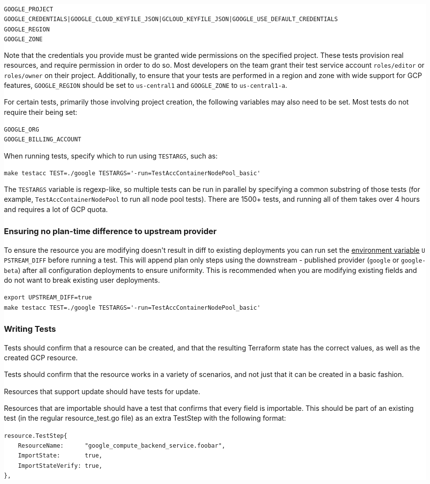 ```
GOOGLE_PROJECT
GOOGLE_CREDENTIALS|GOOGLE_CLOUD_KEYFILE_JSON|GCLOUD_KEYFILE_JSON|GOOGLE_USE_DEFAULT_CREDENTIALS
GOOGLE_REGION
GOOGLE_ZONE
```

Note that the credentials you provide must be granted wide permissions on the specified project. These tests provision real resources, and require permission in order to do so. Most developers on the team grant their test service account `roles/editor` or `roles/owner` on their project. Additionally, to ensure that your tests are performed in a region and zone with wide support for GCP features, `GOOGLE_REGION` should be set to `us-central1` and `GOOGLE_ZONE` to `us-central1-a`.

For certain tests, primarily those involving project creation, the following variables may also need to be set. Most tests do
not require their being set:

```
GOOGLE_ORG
GOOGLE_BILLING_ACCOUNT
```

When running tests, specify which to run using `TESTARGS`, such as:

```
make testacc TEST=./google TESTARGS='-run=TestAccContainerNodePool_basic'
```

The `TESTARGS` variable is regexp-like, so multiple tests can be run in parallel by specifying a common substring of those tests (for example, `TestAccContainerNodePool` to run all node pool tests). There are 1500+ tests, and running all of them takes over 4 hours and requires a lot of GCP quota.

### Ensuring no plan-time difference to upstream provider

To ensure the resource you are modifying doesn't result in diff to existing deployments you can run set the [environment variable](https://github.com/GoogleCloudPlatform/magic-modules/blob/a30da2040ca7b8bd37186d8521a911e7469da632/mmv1/third_party/terraform/utils/provider_test.go.erb#L284-L286) `UPSTREAM_DIFF` before running a test. This will append plan only steps using the downstream - published provider (`google` or `google-beta`) after all configuration deployments to ensure uniformity. This is recommended when you are modifying existing fields and do not want to break existing user deployments.

```
export UPSTREAM_DIFF=true
make testacc TEST=./google TESTARGS='-run=TestAccContainerNodePool_basic'
```

### Writing Tests

Tests should confirm that a resource can be created, and that the resulting Terraform state has the correct values, as well as the created GCP resource.

Tests should confirm that the resource works in a variety of scenarios, and not just that it can be created in a basic fashion.

Resources that support update should have tests for update.

Resources that are importable should have a test that confirms that every field is importable. This should be part of an existing test (in the regular resource_test.go file) as an extra TestStep with the following format:
```
resource.TestStep{
	ResourceName:      "google_compute_backend_service.foobar",
	ImportState:       true,
	ImportStateVerify: true,
},
```
